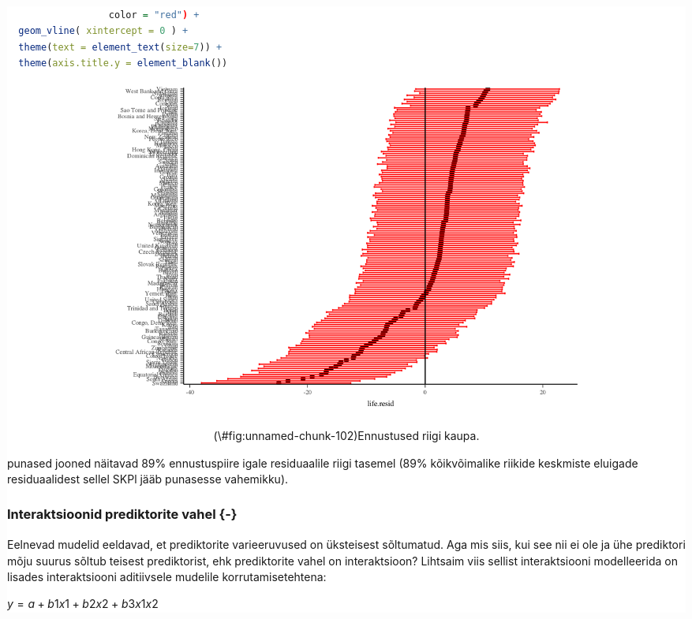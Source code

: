 ```r
                  color = "red") +
  geom_vline( xintercept = 0 ) +
  theme(text = element_text(size=7)) +
  theme(axis.title.y = element_blank())
```

<div class="figure" style="text-align: center">
<img src="11_pidev_files/figure-html/unnamed-chunk-102-1.png" alt="Ennustused riigi kaupa." width="70%" />
<p class="caption">(\#fig:unnamed-chunk-102)Ennustused riigi kaupa.</p>
</div>

punased jooned näitavad 89% ennustuspiire igale residuaalile riigi tasemel (89% kõikvõimalike riikide keskmiste eluigade residuaalidest sellel SKPl jääb punasesse vahemikku).

### Interaktsioonid prediktorite vahel {-}

Eelnevad mudelid eeldavad, et prediktorite varieeruvused on üksteisest sõltumatud. Aga mis siis, kui see nii ei ole ja ühe prediktori mõju suurus sõltub teisest prediktorist, ehk prediktorite vahel on interaktsioon? Lihtsaim viis sellist interaktsiooni modelleerida on lisades interaktsiooni aditiivsele mudelile korrutamisetehtena:

$y = a + b1x1 + b2x2 + b3x1x2$
